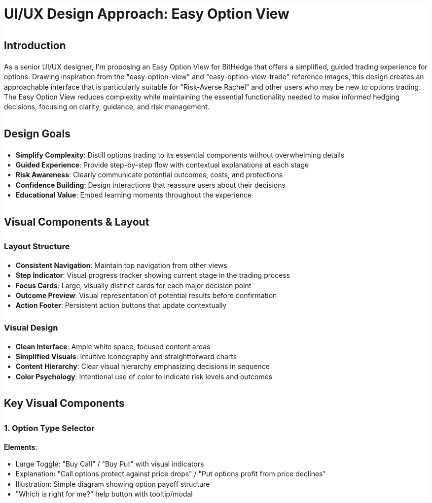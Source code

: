 # UI/UX Design Approach: Easy Option View

## Introduction

As a senior UI/UX designer, I'm proposing an Easy Option View for BitHedge that offers a simplified, guided trading experience for options. Drawing inspiration from the "easy-option-view" and "easy-option-view-trade" reference images, this design creates an approachable interface that is particularly suitable for "Risk-Averse Rachel" and other users who may be new to options trading. The Easy Option View reduces complexity while maintaining the essential functionality needed to make informed hedging decisions, focusing on clarity, guidance, and risk management.

## Design Goals

- **Simplify Complexity**: Distill options trading to its essential components without overwhelming details
- **Guided Experience**: Provide step-by-step flow with contextual explanations at each stage
- **Risk Awareness**: Clearly communicate potential outcomes, costs, and protections
- **Confidence Building**: Design interactions that reassure users about their decisions
- **Educational Value**: Embed learning moments throughout the experience

## Visual Components & Layout

### Layout Structure

- **Consistent Navigation**: Maintain top navigation from other views
- **Step Indicator**: Visual progress tracker showing current stage in the trading process
- **Focus Cards**: Large, visually distinct cards for each major decision point
- **Outcome Preview**: Visual representation of potential results before confirmation
- **Action Footer**: Persistent action buttons that update contextually

### Visual Design

- **Clean Interface**: Ample white space, focused content areas
- **Simplified Visuals**: Intuitive iconography and straightforward charts
- **Content Hierarchy**: Clear visual hierarchy emphasizing decisions in sequence
- **Color Psychology**: Intentional use of color to indicate risk levels and outcomes

## Key Visual Components

### 1. Option Type Selector

**Elements**:

- Large Toggle: "Buy Call" / "Buy Put" with visual indicators
- Explanation: "Call options protect against price drops" / "Put options profit from price declines"
- Illustration: Simple diagram showing option payoff structure
- "Which is right for me?" help button with tooltip/modal

